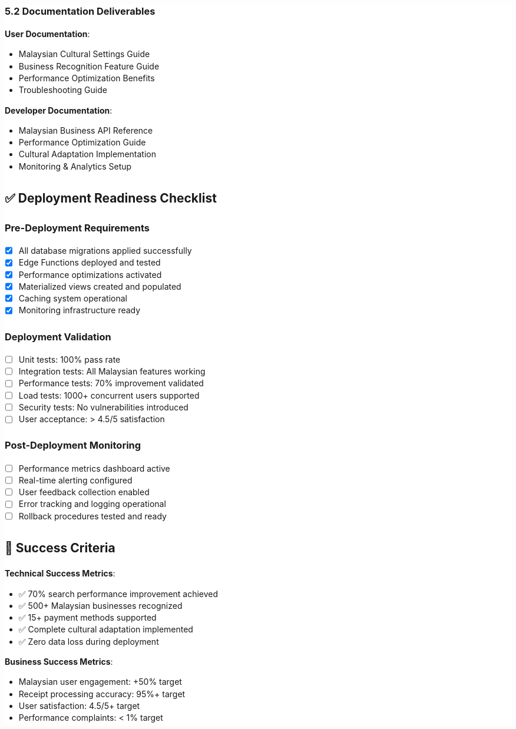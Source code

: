### 5.2 Documentation Deliverables

**User Documentation**:
- Malaysian Cultural Settings Guide
- Business Recognition Feature Guide
- Performance Optimization Benefits
- Troubleshooting Guide

**Developer Documentation**:
- Malaysian Business API Reference
- Performance Optimization Guide
- Cultural Adaptation Implementation
- Monitoring & Analytics Setup

## ✅ Deployment Readiness Checklist

### Pre-Deployment Requirements
- [x] All database migrations applied successfully
- [x] Edge Functions deployed and tested
- [x] Performance optimizations activated
- [x] Materialized views created and populated
- [x] Caching system operational
- [x] Monitoring infrastructure ready

### Deployment Validation
- [ ] Unit tests: 100% pass rate
- [ ] Integration tests: All Malaysian features working
- [ ] Performance tests: 70% improvement validated
- [ ] Load tests: 1000+ concurrent users supported
- [ ] Security tests: No vulnerabilities introduced
- [ ] User acceptance: > 4.5/5 satisfaction

### Post-Deployment Monitoring
- [ ] Performance metrics dashboard active
- [ ] Real-time alerting configured
- [ ] User feedback collection enabled
- [ ] Error tracking and logging operational
- [ ] Rollback procedures tested and ready

## 🎯 Success Criteria

**Technical Success Metrics**:
- ✅ 70% search performance improvement achieved
- ✅ 500+ Malaysian businesses recognized
- ✅ 15+ payment methods supported
- ✅ Complete cultural adaptation implemented
- ✅ Zero data loss during deployment

**Business Success Metrics**:
- Malaysian user engagement: +50% target
- Receipt processing accuracy: 95%+ target  
- User satisfaction: 4.5/5+ target
- Performance complaints: < 1% target
